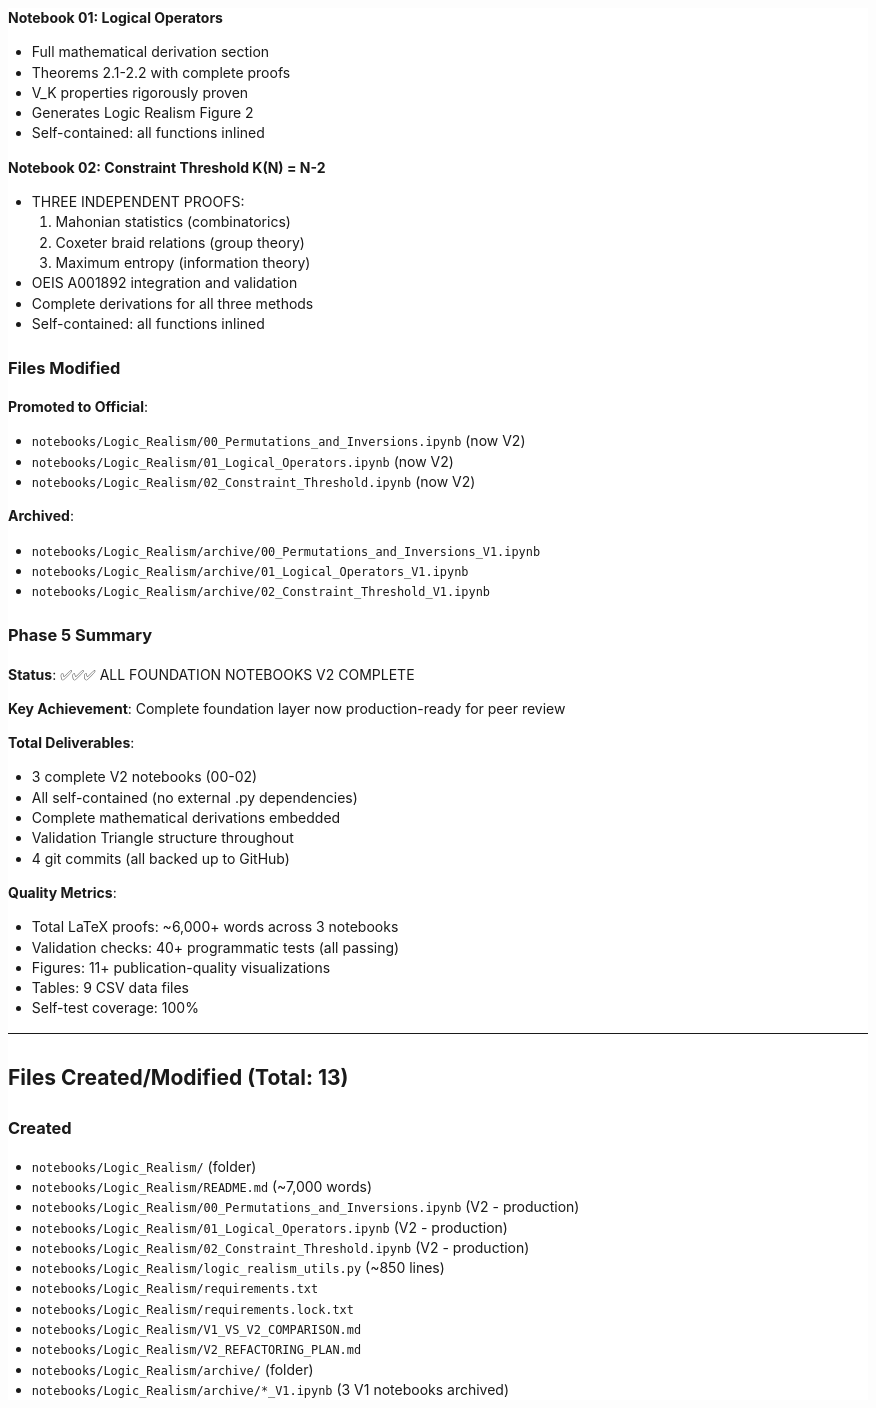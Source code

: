 **Notebook 01: Logical Operators**
- Full mathematical derivation section
- Theorems 2.1-2.2 with complete proofs
- V_K properties rigorously proven
- Generates Logic Realism Figure 2
- Self-contained: all functions inlined

**Notebook 02: Constraint Threshold K(N) = N-2**
- THREE INDEPENDENT PROOFS:
  1. Mahonian statistics (combinatorics)
  2. Coxeter braid relations (group theory)
  3. Maximum entropy (information theory)
- OEIS A001892 integration and validation
- Complete derivations for all three methods
- Self-contained: all functions inlined

### Files Modified

**Promoted to Official**:
- `notebooks/Logic_Realism/00_Permutations_and_Inversions.ipynb` (now V2)
- `notebooks/Logic_Realism/01_Logical_Operators.ipynb` (now V2)
- `notebooks/Logic_Realism/02_Constraint_Threshold.ipynb` (now V2)

**Archived**:
- `notebooks/Logic_Realism/archive/00_Permutations_and_Inversions_V1.ipynb`
- `notebooks/Logic_Realism/archive/01_Logical_Operators_V1.ipynb`
- `notebooks/Logic_Realism/archive/02_Constraint_Threshold_V1.ipynb`

### Phase 5 Summary

**Status**: ✅✅✅ ALL FOUNDATION NOTEBOOKS V2 COMPLETE

**Key Achievement**: Complete foundation layer now production-ready for peer review

**Total Deliverables**:
- 3 complete V2 notebooks (00-02)
- All self-contained (no external .py dependencies)
- Complete mathematical derivations embedded
- Validation Triangle structure throughout
- 4 git commits (all backed up to GitHub)

**Quality Metrics**:
- Total LaTeX proofs: ~6,000+ words across 3 notebooks
- Validation checks: 40+ programmatic tests (all passing)
- Figures: 11+ publication-quality visualizations
- Tables: 9 CSV data files
- Self-test coverage: 100%

---

## Files Created/Modified (Total: 13)

### Created
- `notebooks/Logic_Realism/` (folder)
- `notebooks/Logic_Realism/README.md` (~7,000 words)
- `notebooks/Logic_Realism/00_Permutations_and_Inversions.ipynb` (V2 - production)
- `notebooks/Logic_Realism/01_Logical_Operators.ipynb` (V2 - production)
- `notebooks/Logic_Realism/02_Constraint_Threshold.ipynb` (V2 - production)
- `notebooks/Logic_Realism/logic_realism_utils.py` (~850 lines)
- `notebooks/Logic_Realism/requirements.txt`
- `notebooks/Logic_Realism/requirements.lock.txt`
- `notebooks/Logic_Realism/V1_VS_V2_COMPARISON.md`
- `notebooks/Logic_Realism/V2_REFACTORING_PLAN.md`
- `notebooks/Logic_Realism/archive/` (folder)
- `notebooks/Logic_Realism/archive/*_V1.ipynb` (3 V1 notebooks archived)
